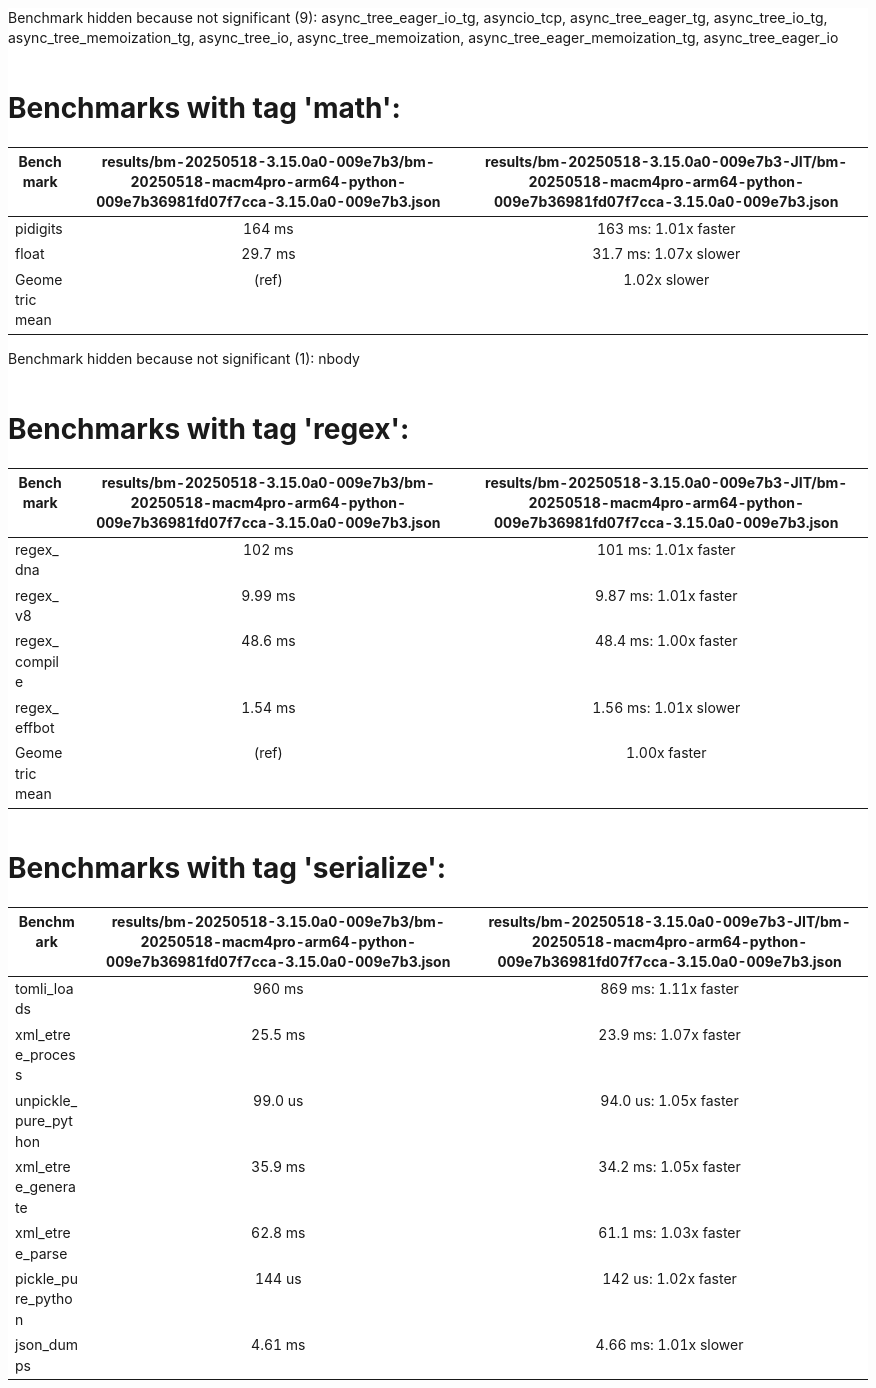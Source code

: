 Benchmark hidden because not significant (9): async_tree_eager_io_tg, asyncio_tcp, async_tree_eager_tg, async_tree_io_tg, async_tree_memoization_tg, async_tree_io, async_tree_memoization, async_tree_eager_memoization_tg, async_tree_eager_io

Benchmarks with tag 'math':
===========================

| Benchmark      | results/bm-20250518-3.15.0a0-009e7b3/bm-20250518-macm4pro-arm64-python-009e7b36981fd07f7cca-3.15.0a0-009e7b3.json | results/bm-20250518-3.15.0a0-009e7b3-JIT/bm-20250518-macm4pro-arm64-python-009e7b36981fd07f7cca-3.15.0a0-009e7b3.json |
|----------------|:-----------------------------------------------------------------------------------------------------------------:|:---------------------------------------------------------------------------------------------------------------------:|
| pidigits       | 164 ms                                                                                                            | 163 ms: 1.01x faster                                                                                                  |
| float          | 29.7 ms                                                                                                           | 31.7 ms: 1.07x slower                                                                                                 |
| Geometric mean | (ref)                                                                                                             | 1.02x slower                                                                                                          |

Benchmark hidden because not significant (1): nbody

Benchmarks with tag 'regex':
============================

| Benchmark      | results/bm-20250518-3.15.0a0-009e7b3/bm-20250518-macm4pro-arm64-python-009e7b36981fd07f7cca-3.15.0a0-009e7b3.json | results/bm-20250518-3.15.0a0-009e7b3-JIT/bm-20250518-macm4pro-arm64-python-009e7b36981fd07f7cca-3.15.0a0-009e7b3.json |
|----------------|:-----------------------------------------------------------------------------------------------------------------:|:---------------------------------------------------------------------------------------------------------------------:|
| regex_dna      | 102 ms                                                                                                            | 101 ms: 1.01x faster                                                                                                  |
| regex_v8       | 9.99 ms                                                                                                           | 9.87 ms: 1.01x faster                                                                                                 |
| regex_compile  | 48.6 ms                                                                                                           | 48.4 ms: 1.00x faster                                                                                                 |
| regex_effbot   | 1.54 ms                                                                                                           | 1.56 ms: 1.01x slower                                                                                                 |
| Geometric mean | (ref)                                                                                                             | 1.00x faster                                                                                                          |

Benchmarks with tag 'serialize':
================================

| Benchmark            | results/bm-20250518-3.15.0a0-009e7b3/bm-20250518-macm4pro-arm64-python-009e7b36981fd07f7cca-3.15.0a0-009e7b3.json | results/bm-20250518-3.15.0a0-009e7b3-JIT/bm-20250518-macm4pro-arm64-python-009e7b36981fd07f7cca-3.15.0a0-009e7b3.json |
|----------------------|:-----------------------------------------------------------------------------------------------------------------:|:---------------------------------------------------------------------------------------------------------------------:|
| tomli_loads          | 960 ms                                                                                                            | 869 ms: 1.11x faster                                                                                                  |
| xml_etree_process    | 25.5 ms                                                                                                           | 23.9 ms: 1.07x faster                                                                                                 |
| unpickle_pure_python | 99.0 us                                                                                                           | 94.0 us: 1.05x faster                                                                                                 |
| xml_etree_generate   | 35.9 ms                                                                                                           | 34.2 ms: 1.05x faster                                                                                                 |
| xml_etree_parse      | 62.8 ms                                                                                                           | 61.1 ms: 1.03x faster                                                                                                 |
| pickle_pure_python   | 144 us                                                                                                            | 142 us: 1.02x faster                                                                                                  |
| json_dumps           | 4.61 ms                                                                                                           | 4.66 ms: 1.01x slower                                                                                                 |